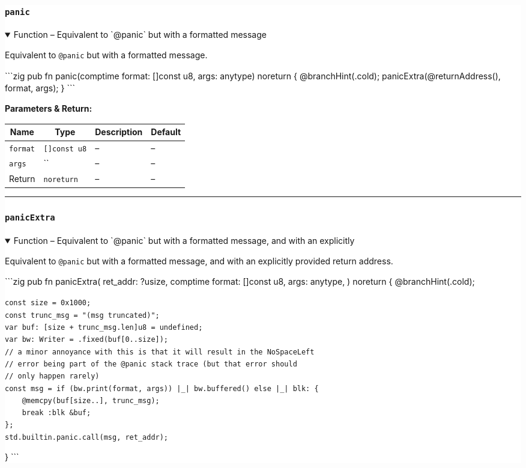
### <a id="fn-panic"></a>`panic`

<details class="declaration-card" open>
<summary>Function – Equivalent to `@panic` but with a formatted message</summary>

Equivalent to `@panic` but with a formatted message.

\`\`\`zig
pub fn panic(comptime format: []const u8, args: anytype) noreturn {
    @branchHint(.cold);
    panicExtra(@returnAddress(), format, args);
}
\`\`\`

**Parameters & Return:**

| Name | Type | Description | Default |
|------|------|-------------|---------|
| `format` | `[]const u8` | – | – |
| `args` | `` | – | – |
| Return | `noreturn` | – | – |

</details>

---

### <a id="fn-panicextra"></a>`panicExtra`

<details class="declaration-card" open>
<summary>Function – Equivalent to `@panic` but with a formatted message, and with an explicitly</summary>

Equivalent to `@panic` but with a formatted message, and with an explicitly
provided return address.

\`\`\`zig
pub fn panicExtra(
    ret_addr: ?usize,
    comptime format: []const u8,
    args: anytype,
) noreturn {
    @branchHint(.cold);

    const size = 0x1000;
    const trunc_msg = "(msg truncated)";
    var buf: [size + trunc_msg.len]u8 = undefined;
    var bw: Writer = .fixed(buf[0..size]);
    // a minor annoyance with this is that it will result in the NoSpaceLeft
    // error being part of the @panic stack trace (but that error should
    // only happen rarely)
    const msg = if (bw.print(format, args)) |_| bw.buffered() else |_| blk: {
        @memcpy(buf[size..], trunc_msg);
        break :blk &buf;
    };
    std.builtin.panic.call(msg, ret_addr);
}
\`\`\`
